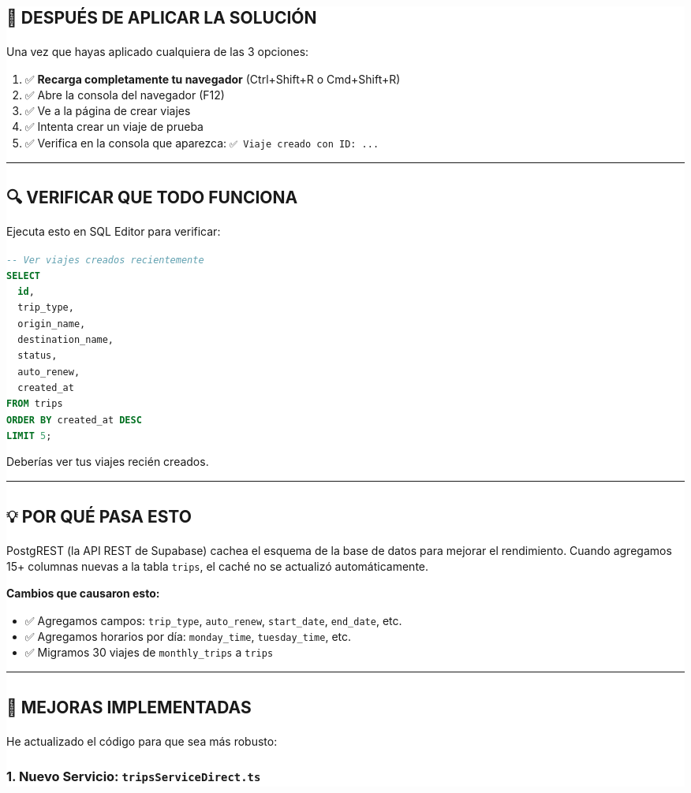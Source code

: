 
## 🎯 DESPUÉS DE APLICAR LA SOLUCIÓN

Una vez que hayas aplicado cualquiera de las 3 opciones:

1. ✅ **Recarga completamente tu navegador** (Ctrl+Shift+R o Cmd+Shift+R)
2. ✅ Abre la consola del navegador (F12)
3. ✅ Ve a la página de crear viajes
4. ✅ Intenta crear un viaje de prueba
5. ✅ Verifica en la consola que aparezca: `✅ Viaje creado con ID: ...`

---

## 🔍 VERIFICAR QUE TODO FUNCIONA

Ejecuta esto en SQL Editor para verificar:

```sql
-- Ver viajes creados recientemente
SELECT 
  id,
  trip_type,
  origin_name,
  destination_name,
  status,
  auto_renew,
  created_at
FROM trips
ORDER BY created_at DESC
LIMIT 5;
```

Deberías ver tus viajes recién creados.

---

## 💡 POR QUÉ PASA ESTO

PostgREST (la API REST de Supabase) cachea el esquema de la base de datos para mejorar el rendimiento. Cuando agregamos 15+ columnas nuevas a la tabla `trips`, el caché no se actualizó automáticamente.

**Cambios que causaron esto:**
- ✅ Agregamos campos: `trip_type`, `auto_renew`, `start_date`, `end_date`, etc.
- ✅ Agregamos horarios por día: `monday_time`, `tuesday_time`, etc.
- ✅ Migramos 30 viajes de `monthly_trips` a `trips`

---

## 🚀 MEJORAS IMPLEMENTADAS

He actualizado el código para que sea más robusto:

### 1. Nuevo Servicio: `tripsServiceDirect.ts`
